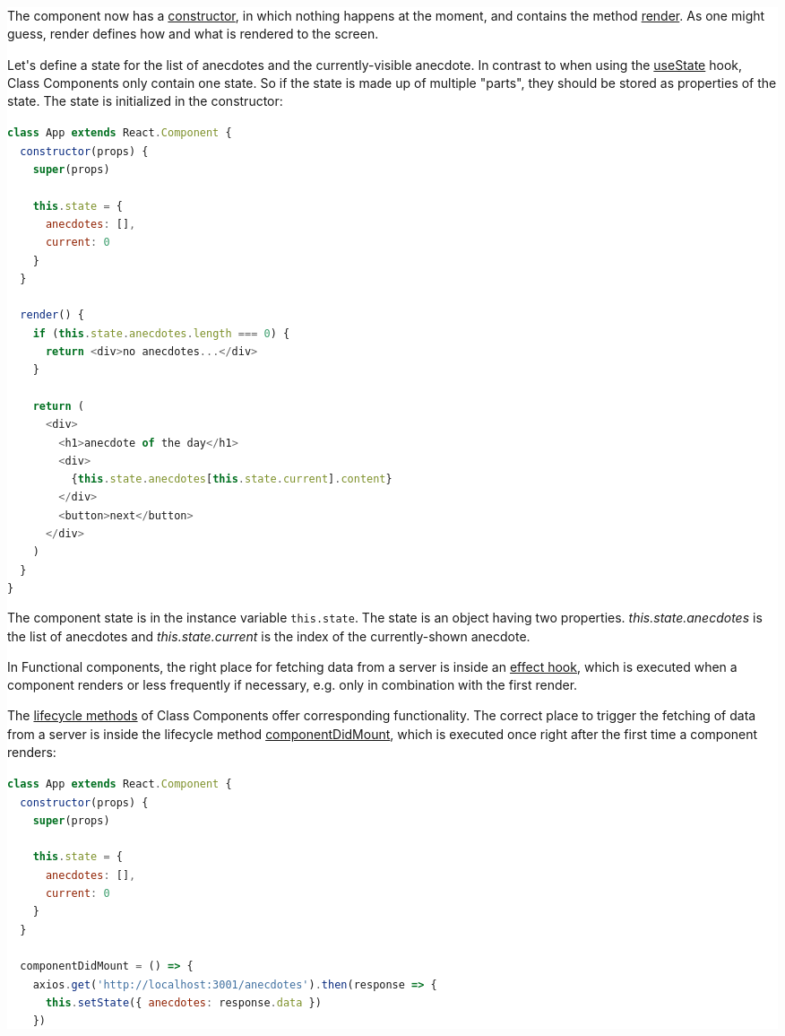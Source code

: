 The component now has a [constructor](https://react.dev/reference/react/Component#constructor), in which nothing happens at the moment, and contains the method [render](https://react.dev/reference/react/Component#render). As one might guess, render defines how and what is rendered to the screen.

Let's define a state for the list of anecdotes and the currently-visible anecdote. In contrast to when using the [useState](https://react.dev/reference/react/useState) hook, Class Components only contain one state. So if the state is made up of multiple "parts", they should be stored as properties of the state. The state is initialized in the constructor:

```js
class App extends React.Component {
  constructor(props) {
    super(props)

    this.state = {
      anecdotes: [],
      current: 0
    }
  }

  render() {
    if (this.state.anecdotes.length === 0) {
      return <div>no anecdotes...</div>
    }

    return (
      <div>
        <h1>anecdote of the day</h1>
        <div>
          {this.state.anecdotes[this.state.current].content}
        </div>
        <button>next</button>
      </div>
    )
  }
}
```

The component state is in the instance variable `this.state`. The state is an object having two properties. _this.state.anecdotes_ is the list of anecdotes and _this.state.current_ is the index of the currently-shown anecdote.

In Functional components, the right place for fetching data from a server is inside an [effect hook](https://react.dev/reference/react/useEffect), which is executed when a component renders or less frequently if necessary, e.g. only in combination with the first render.

The [lifecycle methods](https://react.dev/reference/react/Component#adding-lifecycle-methods-to-a-class-component) of Class Components offer corresponding functionality. The correct place to trigger the fetching of data from a server is inside the lifecycle method [componentDidMount](https://react.dev/reference/react/Component#componentdidmount), which is executed once right after the first time a component renders:

```js
class App extends React.Component {
  constructor(props) {
    super(props)

    this.state = {
      anecdotes: [],
      current: 0
    }
  }

  componentDidMount = () => {
    axios.get('http://localhost:3001/anecdotes').then(response => {
      this.setState({ anecdotes: response.data })
    })
```